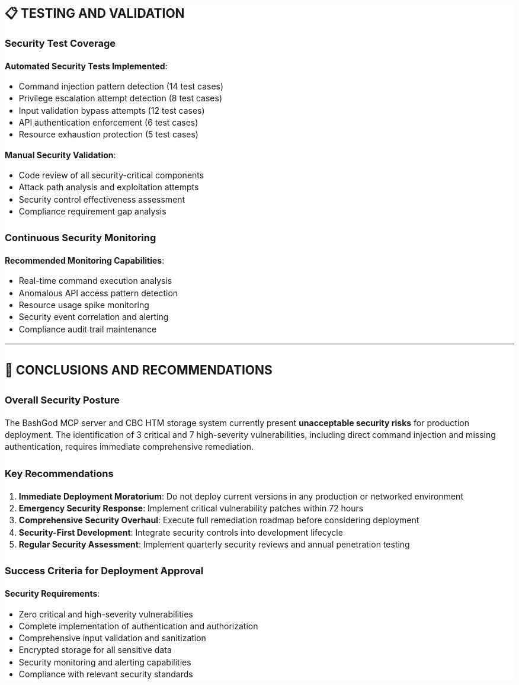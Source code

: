 
## 📋 TESTING AND VALIDATION

### Security Test Coverage

**Automated Security Tests Implemented**:
- Command injection pattern detection (14 test cases)
- Privilege escalation attempt detection (8 test cases)  
- Input validation bypass attempts (12 test cases)
- API authentication enforcement (6 test cases)
- Resource exhaustion protection (5 test cases)

**Manual Security Validation**:
- Code review of all security-critical components
- Attack path analysis and exploitation attempts
- Security control effectiveness assessment
- Compliance requirement gap analysis

### Continuous Security Monitoring

**Recommended Monitoring Capabilities**:
- Real-time command execution analysis
- Anomalous API access pattern detection
- Resource usage spike monitoring
- Security event correlation and alerting
- Compliance audit trail maintenance

---

## 📄 CONCLUSIONS AND RECOMMENDATIONS

### Overall Security Posture
The BashGod MCP server and CBC HTM storage system currently present **unacceptable security risks** for production deployment. The identification of 3 critical and 7 high-severity vulnerabilities, including direct command injection and missing authentication, requires immediate comprehensive remediation.

### Key Recommendations

1. **Immediate Deployment Moratorium**: Do not deploy current versions in any production or networked environment
2. **Emergency Security Response**: Implement critical vulnerability patches within 72 hours
3. **Comprehensive Security Overhaul**: Execute full remediation roadmap before considering deployment
4. **Security-First Development**: Integrate security controls into development lifecycle
5. **Regular Security Assessment**: Implement quarterly security reviews and annual penetration testing

### Success Criteria for Deployment Approval

**Security Requirements**:
- Zero critical and high-severity vulnerabilities
- Complete implementation of authentication and authorization
- Comprehensive input validation and sanitization
- Encrypted storage for all sensitive data
- Security monitoring and alerting capabilities
- Compliance with relevant security standards
